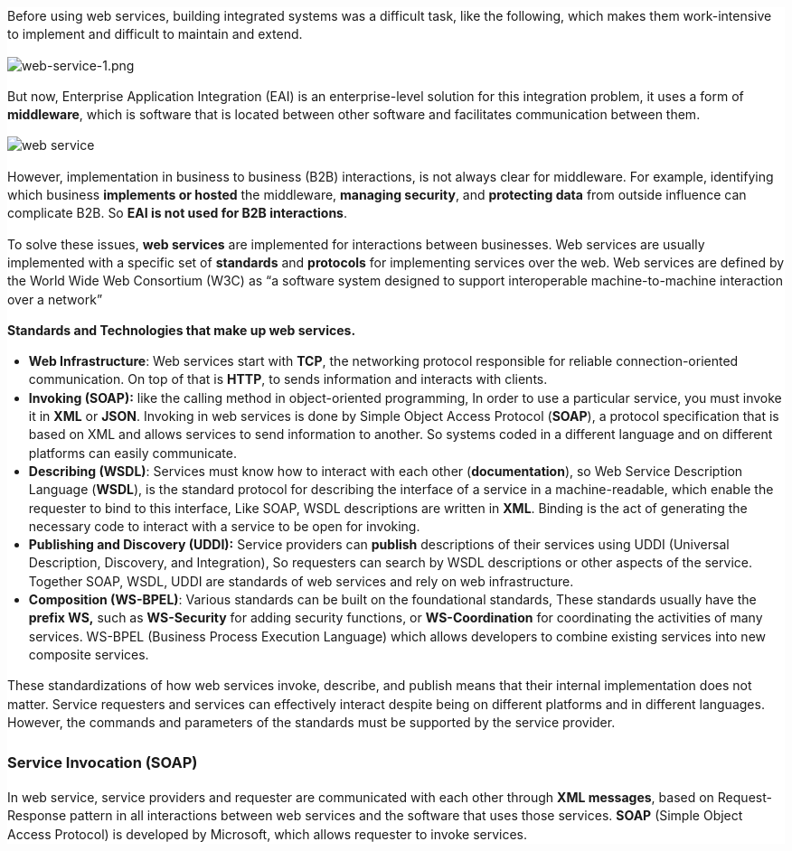 Before using web services, building integrated systems was a difficult task, like the following, which makes them work-intensive to implement and difficult to maintain and extend.

![web-service-1.png](https://raw.githubusercontent.com/aboelkassem/Software-and-Service-Oriented-Architecture/main/Images/web-service-1.png "web service")

But now, Enterprise Application Integration (EAI) is an enterprise-level solution for this integration problem, it uses a form of **middleware**, which is software that is located between other software and facilitates communication between them.

![web service](https://raw.githubusercontent.com/aboelkassem/Software-and-Service-Oriented-Architecture/main/Images/web-service-2.png "web service")

However, implementation in business to business (B2B) interactions, is not always clear for middleware. For example, identifying which business **implements or hosted** the middleware, **managing security**, and **protecting data** from outside influence can complicate B2B. So **EAI is not used for B2B interactions**.

To solve these issues, **web services** are implemented for interactions between businesses. Web services are usually implemented with a specific set of **standards** and **protocols** for implementing services over the web. Web services are defined by the World Wide Web Consortium (W3C) as “a software system designed to support interoperable machine-to-machine interaction over a network”

**Standards and Technologies that make up web services.**

* **Web Infrastructure**: Web services start with **TCP**, the networking protocol responsible for reliable connection-oriented communication. On top of that is **HTTP**, to sends information and interacts with clients.
* **Invoking (SOAP):** like the calling method in object-oriented programming, In order to use a particular service, you must invoke it in **XML** or **JSON**. Invoking in web services is done by Simple Object Access Protocol (**SOAP**), a protocol specification that is based on XML and allows services to send information to another. So systems coded in a different language and on different platforms can easily communicate.
* **Describing (WSDL)**: Services must know how to interact with each other (**documentation**), so Web Service Description Language (**WSDL**), is the standard protocol for describing the interface of a service in a machine-readable, which enable the requester to bind to this interface, Like SOAP, WSDL descriptions are written in **XML**. Binding is the act of generating the necessary code to interact with a service to be open for invoking.
* **Publishing and Discovery (UDDI):** Service providers can **publish** descriptions of their services using UDDI (Universal Description, Discovery, and Integration), So requesters can search by WSDL descriptions or other aspects of the service. Together SOAP, WSDL, UDDI are standards of web services and rely on web infrastructure.
* **Composition (WS-BPEL)**: Various standards can be built on the foundational standards, These standards usually have the **prefix WS,** such as **WS-Security** for adding security functions, or **WS-Coordination** for coordinating the activities of many services. WS-BPEL (Business Process Execution Language) which allows developers to combine existing services into new composite services.

These standardizations of how web services invoke, describe, and publish means that their internal implementation does not matter. Service requesters and services can effectively interact despite being on different platforms and in different languages. However, the commands and parameters of the standards must be supported by the service provider.

### Service Invocation (SOAP)

In web service, service providers and requester are communicated with each other through **XML messages**, based on Request-Response pattern in all interactions between web services and the software that uses those services. **SOAP** (Simple Object Access Protocol) is developed by Microsoft, which allows requester to invoke services.
